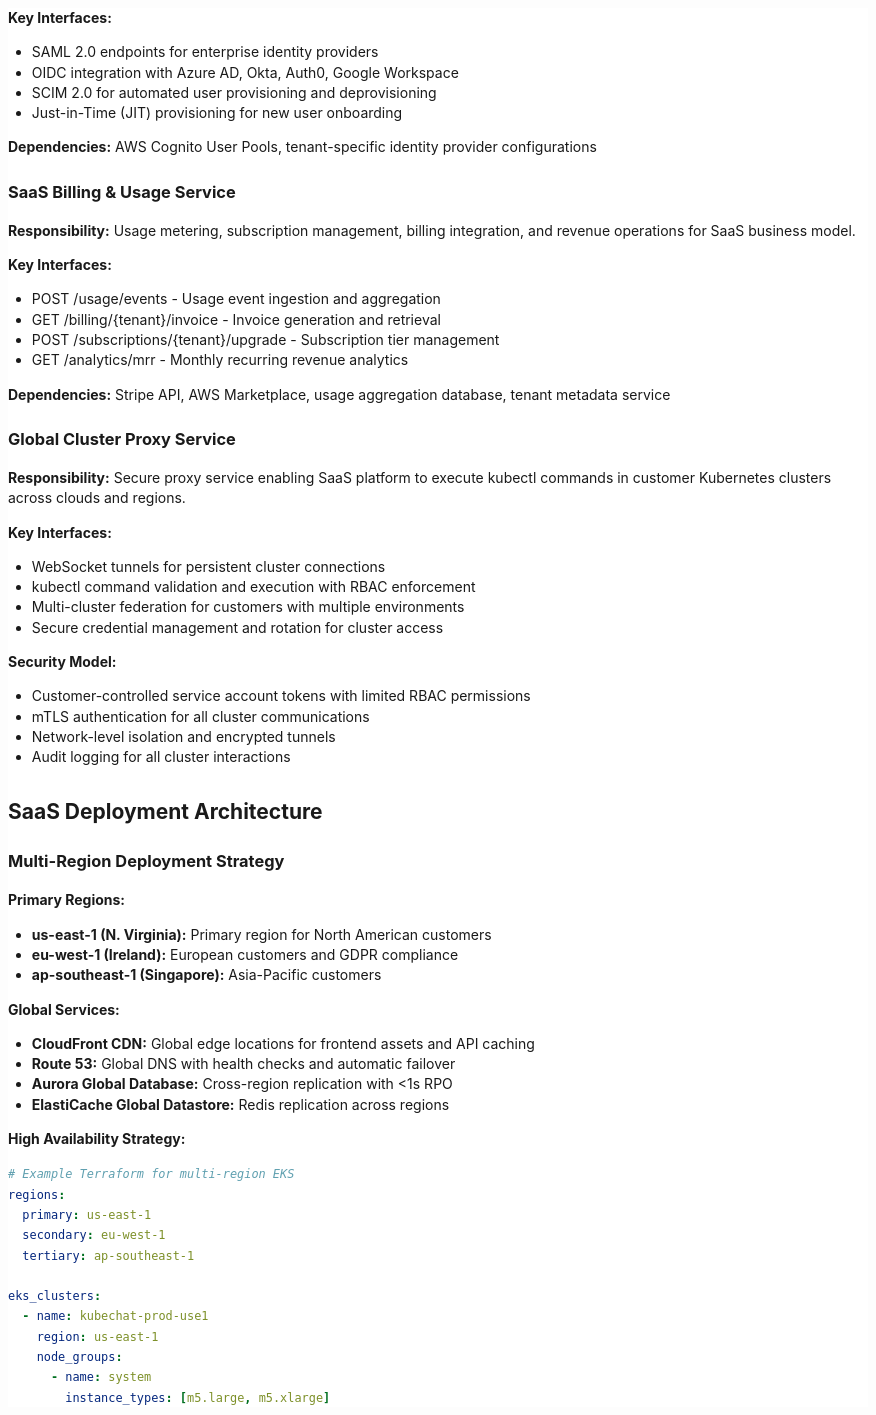 **Key Interfaces:**
- SAML 2.0 endpoints for enterprise identity providers
- OIDC integration with Azure AD, Okta, Auth0, Google Workspace
- SCIM 2.0 for automated user provisioning and deprovisioning
- Just-in-Time (JIT) provisioning for new user onboarding

**Dependencies:** AWS Cognito User Pools, tenant-specific identity provider configurations

### SaaS Billing & Usage Service

**Responsibility:** Usage metering, subscription management, billing integration, and revenue operations for SaaS business model.

**Key Interfaces:**
- POST /usage/events - Usage event ingestion and aggregation
- GET /billing/{tenant}/invoice - Invoice generation and retrieval
- POST /subscriptions/{tenant}/upgrade - Subscription tier management
- GET /analytics/mrr - Monthly recurring revenue analytics

**Dependencies:** Stripe API, AWS Marketplace, usage aggregation database, tenant metadata service

### Global Cluster Proxy Service

**Responsibility:** Secure proxy service enabling SaaS platform to execute kubectl commands in customer Kubernetes clusters across clouds and regions.

**Key Interfaces:**
- WebSocket tunnels for persistent cluster connections
- kubectl command validation and execution with RBAC enforcement
- Multi-cluster federation for customers with multiple environments
- Secure credential management and rotation for cluster access

**Security Model:**
- Customer-controlled service account tokens with limited RBAC permissions
- mTLS authentication for all cluster communications
- Network-level isolation and encrypted tunnels
- Audit logging for all cluster interactions

## SaaS Deployment Architecture

### Multi-Region Deployment Strategy

**Primary Regions:**
- **us-east-1 (N. Virginia):** Primary region for North American customers
- **eu-west-1 (Ireland):** European customers and GDPR compliance
- **ap-southeast-1 (Singapore):** Asia-Pacific customers

**Global Services:**
- **CloudFront CDN:** Global edge locations for frontend assets and API caching  
- **Route 53:** Global DNS with health checks and automatic failover
- **Aurora Global Database:** Cross-region replication with <1s RPO
- **ElastiCache Global Datastore:** Redis replication across regions

**High Availability Strategy:**
```yaml
# Example Terraform for multi-region EKS
regions:
  primary: us-east-1
  secondary: eu-west-1
  tertiary: ap-southeast-1

eks_clusters:
  - name: kubechat-prod-use1
    region: us-east-1
    node_groups:
      - name: system
        instance_types: [m5.large, m5.xlarge]
```